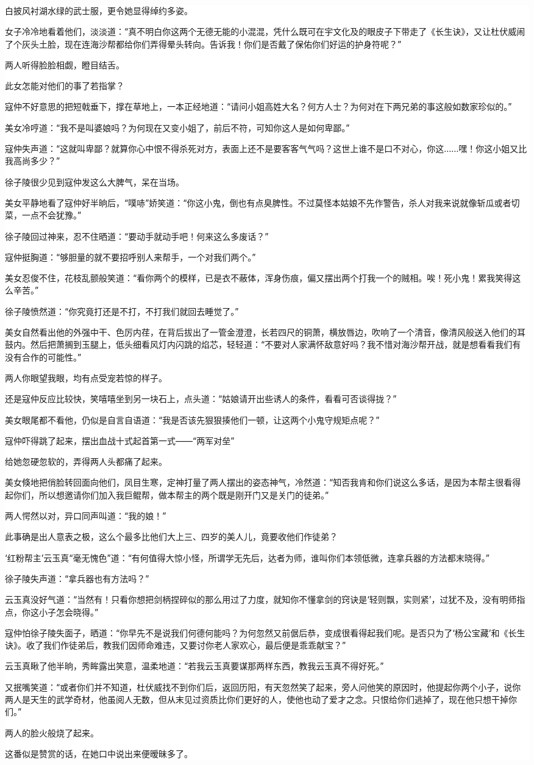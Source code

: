 白披风衬湖水绿的武士服，更令她显得绰约多姿。

女子冷冷地看着他们，淡淡道：“真不明白你这两个无德无能的小混混，凭什么既可在宇文化及的眼皮子下带走了《长生诀》，又让杜伏威闹了个灰头土脸，现在连海沙帮都给你们弄得晕头转向。告诉我！你们是否戴了保佑你们好运的护身符呢？”

两人听得脸脸相觑，瞪目结舌。

此女怎能对他们的事了若指掌？

寇仲不好意思的把短戟垂下，撑在草地上，一本正经地道：“请问小姐高姓大名？何方人士？为何对在下两兄弟的事这般如数家珍似的。”

美女冷哼道：“我不是叫婆娘吗？为何现在又变小姐了，前后不符，可知你这人是如何卑鄙。”

寇仲失声道：“这就叫卑鄙？就算你心中恨不得杀死对方，表面上还不是要客客气气吗？这世上谁不是口不对心，你这……嘿！你这小姐又比我高尚多少？”

徐子陵很少见到寇仲发这么大脾气，呆在当场。

美女平静地看了寇仲好半晌后，“噗哧”娇笑道：“你这小鬼，倒也有点臭脾性。不过莫怪本姑娘不先作警告，杀人对我来说就像斩瓜或者切菜，一点不会犹豫。”

徐子陵回过神来，忍不住晒道：“要动手就动手吧！何来这么多废话？”

寇仲挺胸道：“够胆量的就不要招呼别人来帮手，一个对我们两个。”

美女忍俊不住，花枝乱颤般笑道：“看你两个的模样，已是衣不蔽体，浑身伤痕，偏又摆出两个打我一个的贼相。唉！死小鬼！累我笑得这么辛苦。”

徐子陵愤然道：“你究竟打还是不打，不打我们就回去睡觉了。”

美女自然看出他的外强中干、色厉内荏，在背后拔出了一管金澄澄，长若四尺的铜萧，横放唇边，吹响了一个清音，像清风般送入他们的耳鼓内。然后把萧搁到玉腿上，低头细看风灯内闪跳的焰芯，轻轻道：“不要对人家满怀敌意好吗？我不惜对海沙帮开战，就是想看看我们有没有合作的可能性。”

两人你眼望我眼，均有点受宠若惊的样子。

还是寇仲反应比较快，笑嘻嘻坐到另一块石上，点头道：“姑娘请开出些诱人的条件，看看可否谈得拢？”

美女眼尾都不看他，仍似是自言自语道：“我是否该先狠狠揍他们一顿，让这两个小鬼守规矩点呢？”

寇仲吓得跳了起来，摆出血战十式起首第一式——“两军对垒”

给她忽硬忽软的，弄得两人头都痛了起来。

美女倏地把俏脸转回面向他们，凤目生寒，定神打量了两人摆出的姿态神气，冷然道：“知否我肯和你们说这么多话，是因为本帮主很看得起你们，所以想邀请你们加入我巨鲲帮，做本帮主的两个既是刚开门又是关门的徒弟。”

两人愕然以对，异口同声叫道：“我的娘！”

此事确是出人意表之极，这么个最多比他们大上三、四岁的美人儿，竟要收他们作徒弟？

‘红粉帮主’云玉真“毫无愧色”道：“有何值得大惊小怪，所谓学无先后，达者为师，谁叫你们本领低微，连拿兵器的方法都末晓得。”

徐子陵失声道：“拿兵器也有方法吗？”

云玉真没好气道：“当然有！只看你想把剑柄捏碎似的那么用过了力度，就知你不懂拿剑的窍诀是‘轻则飘，实则紧’，过犹不及，没有明师指点，你这小子怎会晓得。”

寇仲怕徐子陵失面子，晒道：“你早先不是说我们何德何能吗？为何忽然又前倨后恭，变成很看得起我们呢。是否只为了‘杨公宝藏’和《长生诀》。收了我们作徒弟后，教我们因师命难违，又要讨你老人家欢心，最后便是乖乖献宝？”

云玉真瞅了他半晌，秀眸露出笑意，温柔地道：“若我云玉真要谋那两样东西，教我云玉真不得好死。”

又抿嘴笑道：“或者你们并不知道，杜伏威找不到你们后，返回历阳，有天忽然笑了起来，旁人问他笑的原因时，他提起你两个小子，说你两人是天生的武学奇材，他虽阅人无数，但从末见过资质比你们更好的人，使他也动了爱才之念。只恨给你们逃掉了，现在他只想干掉你们。”

两人的脸火般烧了起来。

这番似是赞赏的话，在她口中说出来便暧昧多了。
